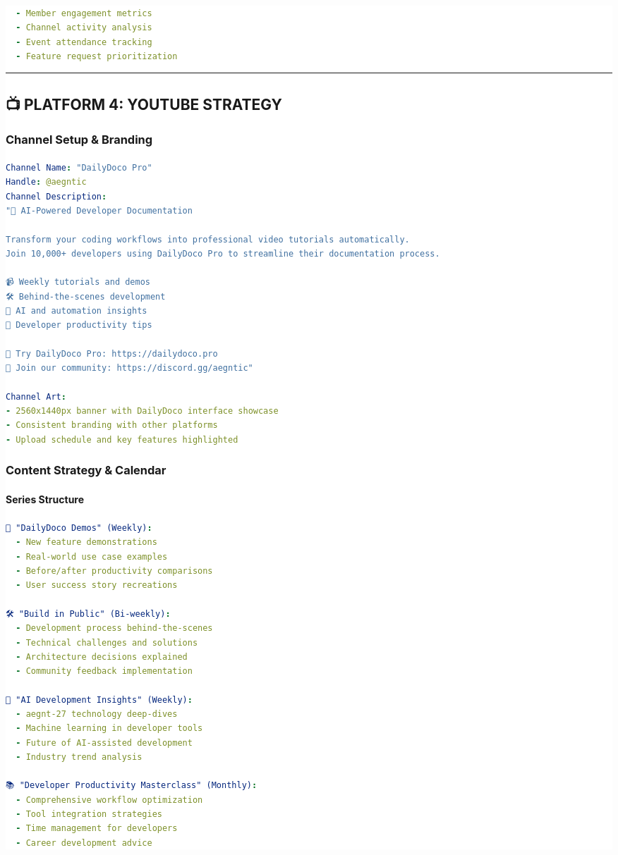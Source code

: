 ```yaml
  - Member engagement metrics
  - Channel activity analysis
  - Event attendance tracking
  - Feature request prioritization
```

---

## 📺 PLATFORM 4: YOUTUBE STRATEGY

### Channel Setup & Branding
```yaml
Channel Name: "DailyDoco Pro"
Handle: @aegntic
Channel Description: 
"🤖 AI-Powered Developer Documentation

Transform your coding workflows into professional video tutorials automatically. 
Join 10,000+ developers using DailyDoco Pro to streamline their documentation process.

📹 Weekly tutorials and demos
🛠️ Behind-the-scenes development
🚀 AI and automation insights
💼 Developer productivity tips

🔗 Try DailyDoco Pro: https://dailydoco.pro
💬 Join our community: https://discord.gg/aegntic"

Channel Art: 
- 2560x1440px banner with DailyDoco interface showcase
- Consistent branding with other platforms
- Upload schedule and key features highlighted
```

### Content Strategy & Calendar

#### Series Structure
```yaml
🎯 "DailyDoco Demos" (Weekly):
  - New feature demonstrations
  - Real-world use case examples
  - Before/after productivity comparisons
  - User success story recreations

🛠️ "Build in Public" (Bi-weekly):
  - Development process behind-the-scenes
  - Technical challenges and solutions
  - Architecture decisions explained
  - Community feedback implementation

🤖 "AI Development Insights" (Weekly):
  - aegnt-27 technology deep-dives
  - Machine learning in developer tools
  - Future of AI-assisted development
  - Industry trend analysis

📚 "Developer Productivity Masterclass" (Monthly):
  - Comprehensive workflow optimization
  - Tool integration strategies
  - Time management for developers
  - Career development advice
```
